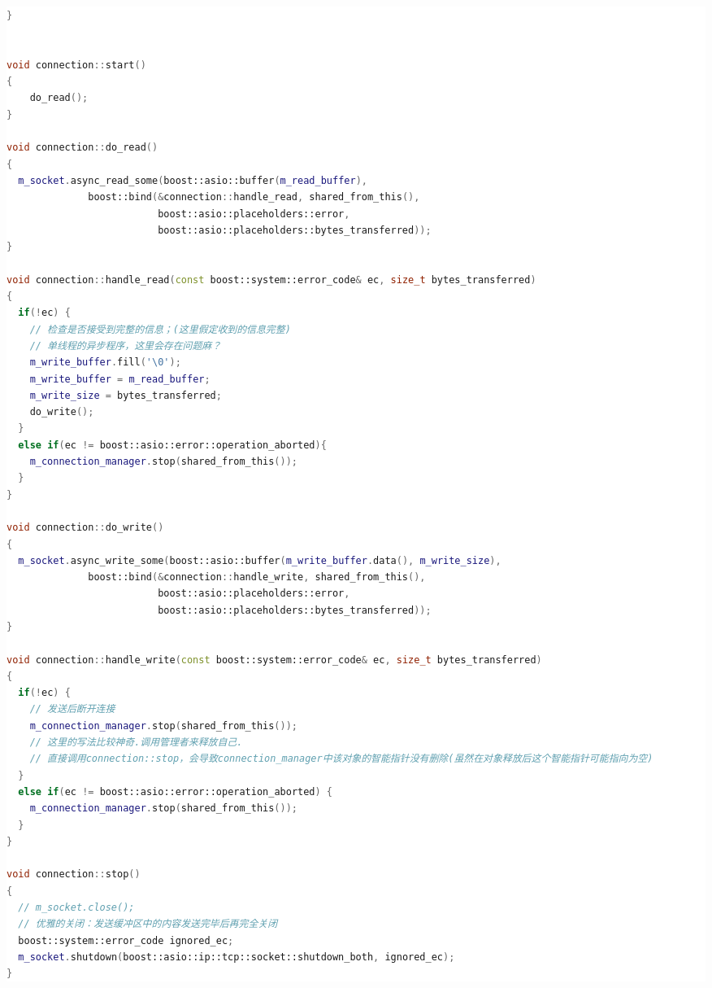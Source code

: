 ```cpp
}


void connection::start()
{
    do_read();
}

void connection::do_read()
{
  m_socket.async_read_some(boost::asio::buffer(m_read_buffer),
              boost::bind(&connection::handle_read, shared_from_this(), 
                          boost::asio::placeholders::error, 
                          boost::asio::placeholders::bytes_transferred));
}

void connection::handle_read(const boost::system::error_code& ec, size_t bytes_transferred)
{
  if(!ec) {
    // 检查是否接受到完整的信息；(这里假定收到的信息完整)
    // 单线程的异步程序，这里会存在问题麻？
    m_write_buffer.fill('\0');
    m_write_buffer = m_read_buffer;
    m_write_size = bytes_transferred;
    do_write();
  }
  else if(ec != boost::asio::error::operation_aborted){
    m_connection_manager.stop(shared_from_this());
  }
}

void connection::do_write()
{
  m_socket.async_write_some(boost::asio::buffer(m_write_buffer.data(), m_write_size),
              boost::bind(&connection::handle_write, shared_from_this(), 
                          boost::asio::placeholders::error, 
                          boost::asio::placeholders::bytes_transferred));
}

void connection::handle_write(const boost::system::error_code& ec, size_t bytes_transferred)
{
  if(!ec) {
    // 发送后断开连接
    m_connection_manager.stop(shared_from_this());   
    // 这里的写法比较神奇.调用管理者来释放自己.
    // 直接调用connection::stop，会导致connection_manager中该对象的智能指针没有删除(虽然在对象释放后这个智能指针可能指向为空) 
  }
  else if(ec != boost::asio::error::operation_aborted) {
    m_connection_manager.stop(shared_from_this());
  }
}

void connection::stop()
{
  // m_socket.close();
  // 优雅的关闭：发送缓冲区中的内容发送完毕后再完全关闭
  boost::system::error_code ignored_ec;
  m_socket.shutdown(boost::asio::ip::tcp::socket::shutdown_both, ignored_ec);
}
```
